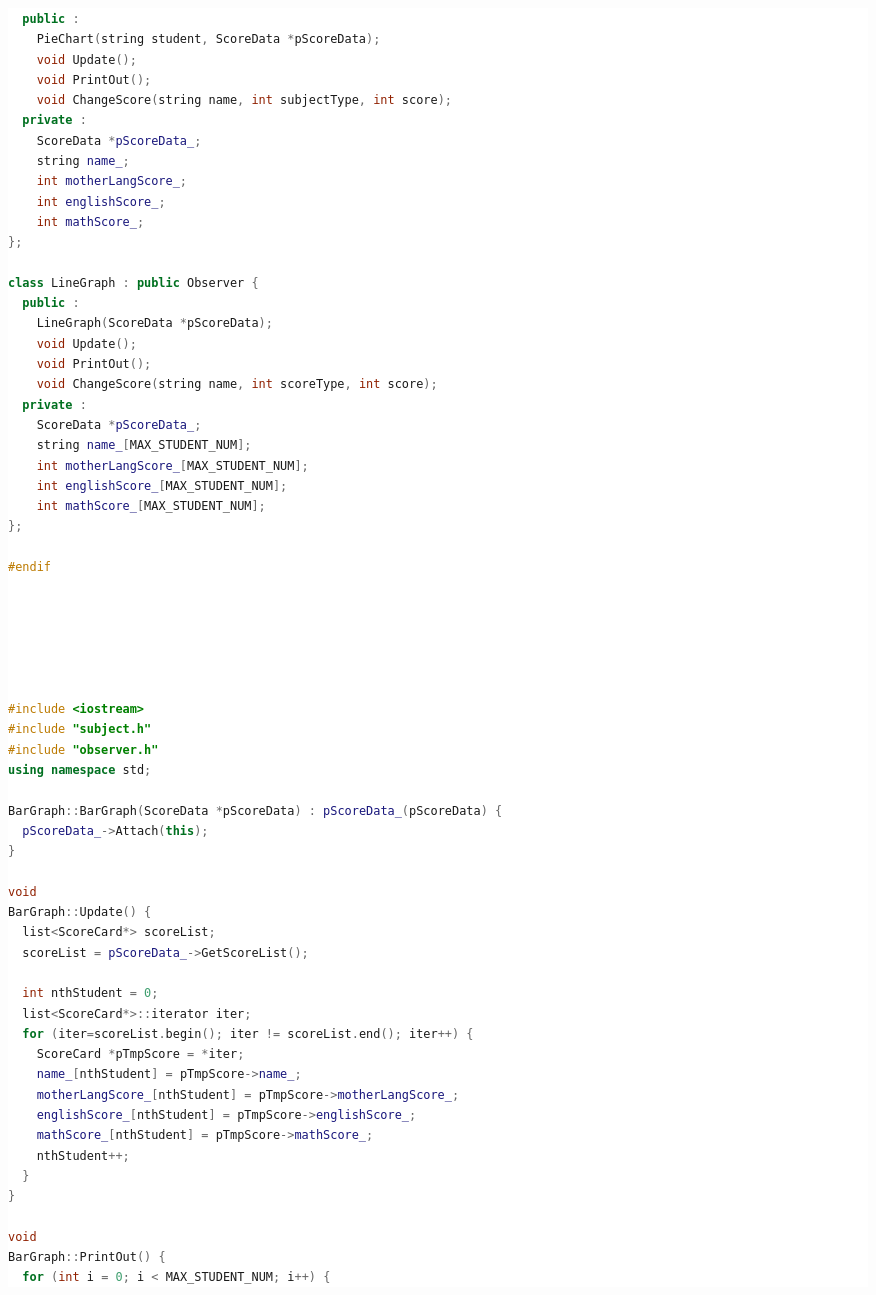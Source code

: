 ```c++
  public :
    PieChart(string student, ScoreData *pScoreData);
    void Update();
    void PrintOut();
    void ChangeScore(string name, int subjectType, int score);
  private :
    ScoreData *pScoreData_;
    string name_;
    int motherLangScore_;
    int englishScore_;
    int mathScore_;
};

class LineGraph : public Observer {
  public :
    LineGraph(ScoreData *pScoreData);
    void Update();
    void PrintOut();
    void ChangeScore(string name, int scoreType, int score);
  private :
    ScoreData *pScoreData_;
    string name_[MAX_STUDENT_NUM];
    int motherLangScore_[MAX_STUDENT_NUM];
    int englishScore_[MAX_STUDENT_NUM];
    int mathScore_[MAX_STUDENT_NUM];
};

#endif






#include <iostream>
#include "subject.h"
#include "observer.h"
using namespace std;

BarGraph::BarGraph(ScoreData *pScoreData) : pScoreData_(pScoreData) {
  pScoreData_->Attach(this);
}

void
BarGraph::Update() {
  list<ScoreCard*> scoreList;
  scoreList = pScoreData_->GetScoreList();

  int nthStudent = 0;
  list<ScoreCard*>::iterator iter;
  for (iter=scoreList.begin(); iter != scoreList.end(); iter++) {
    ScoreCard *pTmpScore = *iter;
    name_[nthStudent] = pTmpScore->name_;
    motherLangScore_[nthStudent] = pTmpScore->motherLangScore_;
    englishScore_[nthStudent] = pTmpScore->englishScore_;
    mathScore_[nthStudent] = pTmpScore->mathScore_;
    nthStudent++;
  }
}

void
BarGraph::PrintOut() {
  for (int i = 0; i < MAX_STUDENT_NUM; i++) {
```